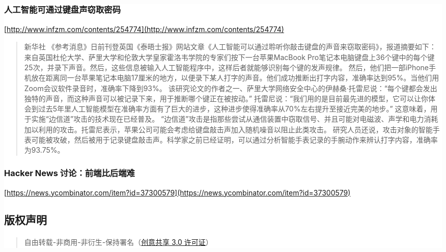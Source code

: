 ### 人工智能可通过键盘声窃取密码
[http://www.infzm.com/contents/254774](http://www.infzm.com/contents/254774)
> 新华社
> 《参考消息》日前刊登英国《泰晤士报》网站文章《人工智能可以通过聆听你敲击键盘的声音来窃取密码》，报道摘要如下：
> 来自英国杜伦大学、萨里大学和伦敦大学皇家霍洛韦学院的专家们按下一台苹果MacBook Pro笔记本电脑键盘上36个键中的每个键25次，并录下声音。然后，这些信息被输入人工智能程序中，这样后者就能够识别每个键的发声规律。
> 然后，他们把一部iPhone手机放在距离同一台苹果笔记本电脑17厘米的地方，以便录下某人打字的声音。他们成功推断出打字内容，准确率达到95%。当他们用Zoom会议软件录音时，准确率下降到93%。
> 该研究论文的作者之一、萨里大学网络安全中心的伊赫桑·托雷尼说：“每个键都会发出独特的声音，而这种声音可以被记录下来，用于推断哪个键正在被按动。”
> 托雷尼说：“我们用的是目前最先进的模型，它可以让你体会到过去5年里人工智能模型在准确率方面有了巨大的进步，这种进步使得准确率从70%左右提升至接近完美的地步。”
> 这意味着，用于实施“边信道”攻击的技术现在已经普及。
> “边信道”攻击是指那些尝试从通信装置中窃取信号、并且可能对电磁波、声学和电力消耗加以利用的攻击。托雷尼表示，苹果公司可能会考虑给键盘敲击声加入随机噪音以阻止此类攻击。
> 研究人员还说，攻击对象的智能手表可能被攻破，然后被用于记录键盘敲击声。科学家之前已经证明，可以通过分析智能手表记录的手腕动作来辨认打字内容，准确率为93.75%。

### Hacker News 讨论：前端比后端难
[https://news.ycombinator.com/item?id=37300579](https://news.ycombinator.com/item?id=37300579) 

## 版权声明
> 自由转载-非商用-非衍生-保持署名（[创意共享 3.0 许可证](https://creativecommons.org/licenses/by-nc-nd/3.0/deed.zh)）


